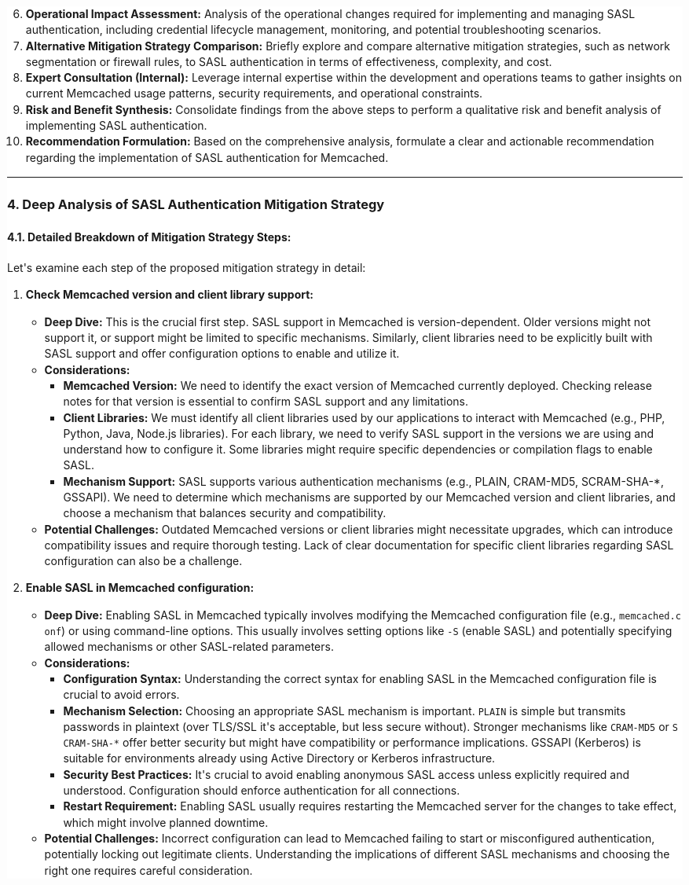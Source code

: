 6.  **Operational Impact Assessment:**  Analysis of the operational changes required for implementing and managing SASL authentication, including credential lifecycle management, monitoring, and potential troubleshooting scenarios.
7.  **Alternative Mitigation Strategy Comparison:**  Briefly explore and compare alternative mitigation strategies, such as network segmentation or firewall rules, to SASL authentication in terms of effectiveness, complexity, and cost.
8.  **Expert Consultation (Internal):**  Leverage internal expertise within the development and operations teams to gather insights on current Memcached usage patterns, security requirements, and operational constraints.
9.  **Risk and Benefit Synthesis:**  Consolidate findings from the above steps to perform a qualitative risk and benefit analysis of implementing SASL authentication.
10. **Recommendation Formulation:**  Based on the comprehensive analysis, formulate a clear and actionable recommendation regarding the implementation of SASL authentication for Memcached.

---

### 4. Deep Analysis of SASL Authentication Mitigation Strategy

#### 4.1. Detailed Breakdown of Mitigation Strategy Steps:

Let's examine each step of the proposed mitigation strategy in detail:

1.  **Check Memcached version and client library support:**
    *   **Deep Dive:** This is the crucial first step.  SASL support in Memcached is version-dependent. Older versions might not support it, or support might be limited to specific mechanisms.  Similarly, client libraries need to be explicitly built with SASL support and offer configuration options to enable and utilize it.
    *   **Considerations:**
        *   **Memcached Version:** We need to identify the exact version of Memcached currently deployed.  Checking release notes for that version is essential to confirm SASL support and any limitations.
        *   **Client Libraries:** We must identify all client libraries used by our applications to interact with Memcached (e.g., PHP, Python, Java, Node.js libraries).  For each library, we need to verify SASL support in the versions we are using and understand how to configure it.  Some libraries might require specific dependencies or compilation flags to enable SASL.
        *   **Mechanism Support:**  SASL supports various authentication mechanisms (e.g., PLAIN, CRAM-MD5, SCRAM-SHA-*, GSSAPI).  We need to determine which mechanisms are supported by our Memcached version and client libraries, and choose a mechanism that balances security and compatibility.
    *   **Potential Challenges:**  Outdated Memcached versions or client libraries might necessitate upgrades, which can introduce compatibility issues and require thorough testing.  Lack of clear documentation for specific client libraries regarding SASL configuration can also be a challenge.

2.  **Enable SASL in Memcached configuration:**
    *   **Deep Dive:** Enabling SASL in Memcached typically involves modifying the Memcached configuration file (e.g., `memcached.conf`) or using command-line options.  This usually involves setting options like `-S` (enable SASL) and potentially specifying allowed mechanisms or other SASL-related parameters.
    *   **Considerations:**
        *   **Configuration Syntax:**  Understanding the correct syntax for enabling SASL in the Memcached configuration file is crucial to avoid errors.
        *   **Mechanism Selection:**  Choosing an appropriate SASL mechanism is important.  `PLAIN` is simple but transmits passwords in plaintext (over TLS/SSL it's acceptable, but less secure without).  Stronger mechanisms like `CRAM-MD5` or `SCRAM-SHA-*` offer better security but might have compatibility or performance implications.  GSSAPI (Kerberos) is suitable for environments already using Active Directory or Kerberos infrastructure.
        *   **Security Best Practices:**  It's crucial to avoid enabling anonymous SASL access unless explicitly required and understood.  Configuration should enforce authentication for all connections.
        *   **Restart Requirement:**  Enabling SASL usually requires restarting the Memcached server for the changes to take effect, which might involve planned downtime.
    *   **Potential Challenges:**  Incorrect configuration can lead to Memcached failing to start or misconfigured authentication, potentially locking out legitimate clients.  Understanding the implications of different SASL mechanisms and choosing the right one requires careful consideration.
